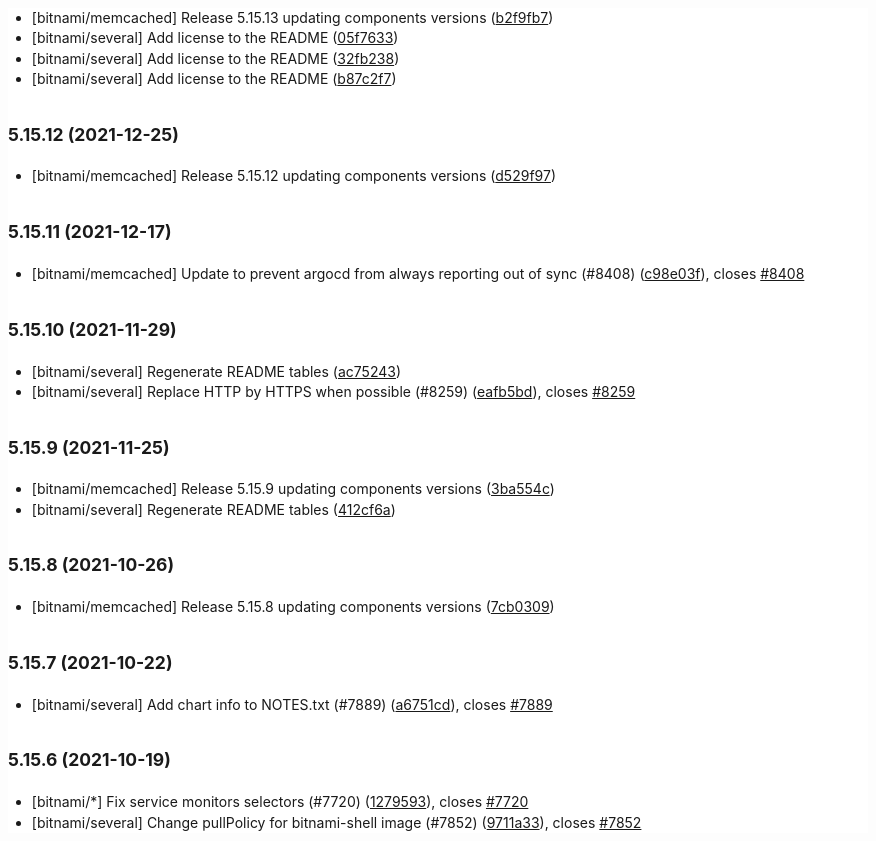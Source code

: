 * [bitnami/memcached] Release 5.15.13 updating components versions ([b2f9fb7](https://github.com/bitnami/charts/commit/b2f9fb7e66860dcbbd6dc902130ed9ce226265c0))
* [bitnami/several] Add license to the README ([05f7633](https://github.com/bitnami/charts/commit/05f763372501d596e57db713dd53ff4ff3027cc4))
* [bitnami/several] Add license to the README ([32fb238](https://github.com/bitnami/charts/commit/32fb238e60a0affc6debd3142eaa3c3d9089ec2a))
* [bitnami/several] Add license to the README ([b87c2f7](https://github.com/bitnami/charts/commit/b87c2f7899d48a8b02c506765e6ae82937e9ba3f))

## <small>5.15.12 (2021-12-25)</small>

* [bitnami/memcached] Release 5.15.12 updating components versions ([d529f97](https://github.com/bitnami/charts/commit/d529f974c45ffcd34370b1f284f4e9f7fa96b872))

## <small>5.15.11 (2021-12-17)</small>

* [bitnami/memcached] Update to prevent argocd from always  reporting out of sync (#8408) ([c98e03f](https://github.com/bitnami/charts/commit/c98e03f8a554096b7d134bd5981588a8f3d62045)), closes [#8408](https://github.com/bitnami/charts/issues/8408)

## <small>5.15.10 (2021-11-29)</small>

* [bitnami/several] Regenerate README tables ([ac75243](https://github.com/bitnami/charts/commit/ac752431b90e935d0a4dbfef70dc44f24f3d3dd2))
* [bitnami/several] Replace HTTP by HTTPS when possible (#8259) ([eafb5bd](https://github.com/bitnami/charts/commit/eafb5bd5a2cc3aaf04fc1e8ebedd73f420d76864)), closes [#8259](https://github.com/bitnami/charts/issues/8259)

## <small>5.15.9 (2021-11-25)</small>

* [bitnami/memcached] Release 5.15.9 updating components versions ([3ba554c](https://github.com/bitnami/charts/commit/3ba554c0a9e3bfdfc72904e8d6a01eb8bbb64ca6))
* [bitnami/several] Regenerate README tables ([412cf6a](https://github.com/bitnami/charts/commit/412cf6a513cb0c03444a6e7811c6f27193239a10))

## <small>5.15.8 (2021-10-26)</small>

* [bitnami/memcached] Release 5.15.8 updating components versions ([7cb0309](https://github.com/bitnami/charts/commit/7cb0309f9cfbc0ad6dc0dbe0b3dfc58c8b961497))

## <small>5.15.7 (2021-10-22)</small>

* [bitnami/several] Add chart info to NOTES.txt (#7889) ([a6751cd](https://github.com/bitnami/charts/commit/a6751cdd33c461fabbc459fbea6f219ec64ab6b2)), closes [#7889](https://github.com/bitnami/charts/issues/7889)

## <small>5.15.6 (2021-10-19)</small>

* [bitnami/*] Fix service monitors selectors (#7720) ([1279593](https://github.com/bitnami/charts/commit/1279593765044df99902bfee8dcfaeb60e95f125)), closes [#7720](https://github.com/bitnami/charts/issues/7720)
* [bitnami/several] Change pullPolicy for bitnami-shell image (#7852) ([9711a33](https://github.com/bitnami/charts/commit/9711a33c6eec72ea79143c4b7574dbe6a148d6b2)), closes [#7852](https://github.com/bitnami/charts/issues/7852)
